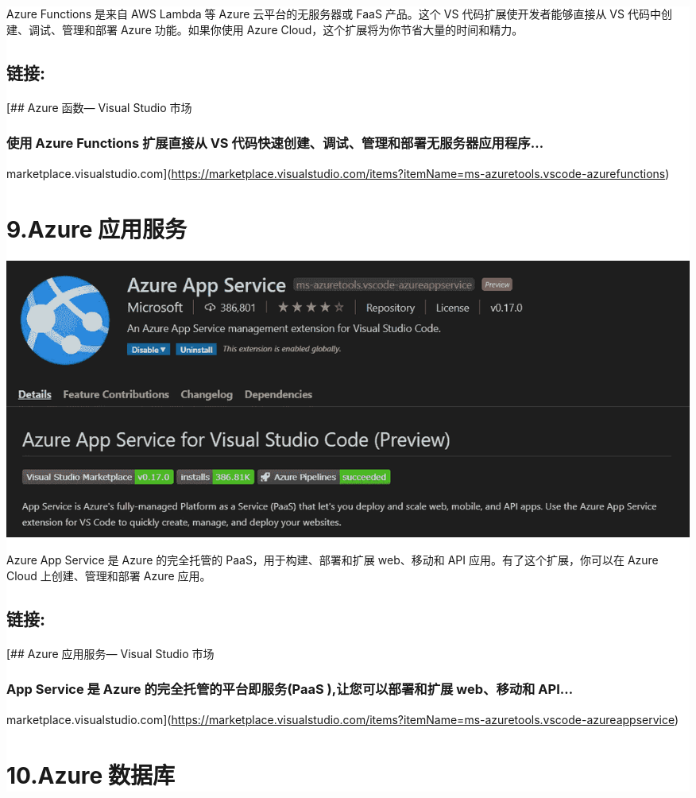 Azure Functions 是来自 AWS Lambda 等 Azure 云平台的无服务器或 FaaS 产品。这个 VS 代码扩展使开发者能够直接从 VS 代码中创建、调试、管理和部署 Azure 功能。如果你使用 Azure Cloud，这个扩展将为你节省大量的时间和精力。

## 链接:

[](https://marketplace.visualstudio.com/items?itemName=ms-azuretools.vscode-azurefunctions) [## Azure 函数— Visual Studio 市场

### 使用 Azure Functions 扩展直接从 VS 代码快速创建、调试、管理和部署无服务器应用程序…

marketplace.visualstudio.com](https://marketplace.visualstudio.com/items?itemName=ms-azuretools.vscode-azurefunctions) 

# 9.Azure 应用服务

![](img/45b3a8571eb29c79dcaa6dc0bc776887.png)

Azure App Service 是 Azure 的完全托管的 PaaS，用于构建、部署和扩展 web、移动和 API 应用。有了这个扩展，你可以在 Azure Cloud 上创建、管理和部署 Azure 应用。

## 链接:

[](https://marketplace.visualstudio.com/items?itemName=ms-azuretools.vscode-azureappservice) [## Azure 应用服务— Visual Studio 市场

### App Service 是 Azure 的完全托管的平台即服务(PaaS ),让您可以部署和扩展 web、移动和 API…

marketplace.visualstudio.com](https://marketplace.visualstudio.com/items?itemName=ms-azuretools.vscode-azureappservice) 

# 10.Azure 数据库
